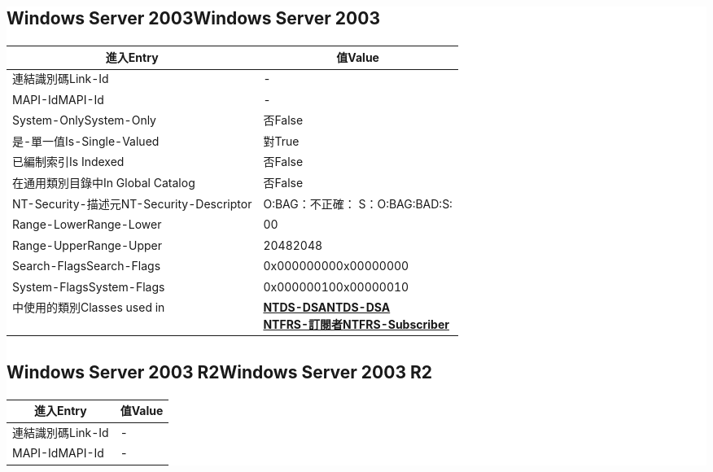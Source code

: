 ## <a name="windows-server-2003"></a><span data-ttu-id="e0584-155">Windows Server 2003</span><span class="sxs-lookup"><span data-stu-id="e0584-155">Windows Server 2003</span></span>



| <span data-ttu-id="e0584-156">進入</span><span class="sxs-lookup"><span data-stu-id="e0584-156">Entry</span></span> | <span data-ttu-id="e0584-157">值</span><span class="sxs-lookup"><span data-stu-id="e0584-157">Value</span></span> |
|------------------------|---------------------------------------------------------------------------------------------------|
| <span data-ttu-id="e0584-158">連結識別碼</span><span class="sxs-lookup"><span data-stu-id="e0584-158">Link-Id</span></span>                | \-                                                                                                |
| <span data-ttu-id="e0584-159">MAPI-Id</span><span class="sxs-lookup"><span data-stu-id="e0584-159">MAPI-Id</span></span>                | \-                                                                                                |
| <span data-ttu-id="e0584-160">System-Only</span><span class="sxs-lookup"><span data-stu-id="e0584-160">System-Only</span></span>            | <span data-ttu-id="e0584-161">否</span><span class="sxs-lookup"><span data-stu-id="e0584-161">False</span></span>                                                                                             |
| <span data-ttu-id="e0584-162">是-單一值</span><span class="sxs-lookup"><span data-stu-id="e0584-162">Is-Single-Valued</span></span>       | <span data-ttu-id="e0584-163">對</span><span class="sxs-lookup"><span data-stu-id="e0584-163">True</span></span>                                                                                              |
| <span data-ttu-id="e0584-164">已編制索引</span><span class="sxs-lookup"><span data-stu-id="e0584-164">Is Indexed</span></span>             | <span data-ttu-id="e0584-165">否</span><span class="sxs-lookup"><span data-stu-id="e0584-165">False</span></span>                                                                                             |
| <span data-ttu-id="e0584-166">在通用類別目錄中</span><span class="sxs-lookup"><span data-stu-id="e0584-166">In Global Catalog</span></span>      | <span data-ttu-id="e0584-167">否</span><span class="sxs-lookup"><span data-stu-id="e0584-167">False</span></span>                                                                                             |
| <span data-ttu-id="e0584-168">NT-Security-描述元</span><span class="sxs-lookup"><span data-stu-id="e0584-168">NT-Security-Descriptor</span></span> | <span data-ttu-id="e0584-169">O:BAG：不正確： S：</span><span class="sxs-lookup"><span data-stu-id="e0584-169">O:BAG:BAD:S:</span></span>                                                                                      |
| <span data-ttu-id="e0584-170">Range-Lower</span><span class="sxs-lookup"><span data-stu-id="e0584-170">Range-Lower</span></span>            | <span data-ttu-id="e0584-171">0</span><span class="sxs-lookup"><span data-stu-id="e0584-171">0</span></span>                                                                                                 |
| <span data-ttu-id="e0584-172">Range-Upper</span><span class="sxs-lookup"><span data-stu-id="e0584-172">Range-Upper</span></span>            | <span data-ttu-id="e0584-173">2048</span><span class="sxs-lookup"><span data-stu-id="e0584-173">2048</span></span>                                                                                              |
| <span data-ttu-id="e0584-174">Search-Flags</span><span class="sxs-lookup"><span data-stu-id="e0584-174">Search-Flags</span></span>           | <span data-ttu-id="e0584-175">0x00000000</span><span class="sxs-lookup"><span data-stu-id="e0584-175">0x00000000</span></span>                                                                                        |
| <span data-ttu-id="e0584-176">System-Flags</span><span class="sxs-lookup"><span data-stu-id="e0584-176">System-Flags</span></span>           | <span data-ttu-id="e0584-177">0x00000010</span><span class="sxs-lookup"><span data-stu-id="e0584-177">0x00000010</span></span>                                                                                        |
| <span data-ttu-id="e0584-178">中使用的類別</span><span class="sxs-lookup"><span data-stu-id="e0584-178">Classes used in</span></span>        | [<span data-ttu-id="e0584-179">**NTDS-DSA**</span><span class="sxs-lookup"><span data-stu-id="e0584-179">**NTDS-DSA**</span></span>](c-ntdsdsa.md)<br/> [<span data-ttu-id="e0584-180">**NTFRS-訂閱者**</span><span class="sxs-lookup"><span data-stu-id="e0584-180">**NTFRS-Subscriber**</span></span>](c-ntfrssubscriber.md)<br/> |



## <a name="windows-server-2003-r2"></a><span data-ttu-id="e0584-181">Windows Server 2003 R2</span><span class="sxs-lookup"><span data-stu-id="e0584-181">Windows Server 2003 R2</span></span>



| <span data-ttu-id="e0584-182">進入</span><span class="sxs-lookup"><span data-stu-id="e0584-182">Entry</span></span> | <span data-ttu-id="e0584-183">值</span><span class="sxs-lookup"><span data-stu-id="e0584-183">Value</span></span> |
|------------------------|---------------------------------------------------------------------------------------------------|
| <span data-ttu-id="e0584-184">連結識別碼</span><span class="sxs-lookup"><span data-stu-id="e0584-184">Link-Id</span></span>                | \-                                                                                                |
| <span data-ttu-id="e0584-185">MAPI-Id</span><span class="sxs-lookup"><span data-stu-id="e0584-185">MAPI-Id</span></span>                | \-                                                                                                |